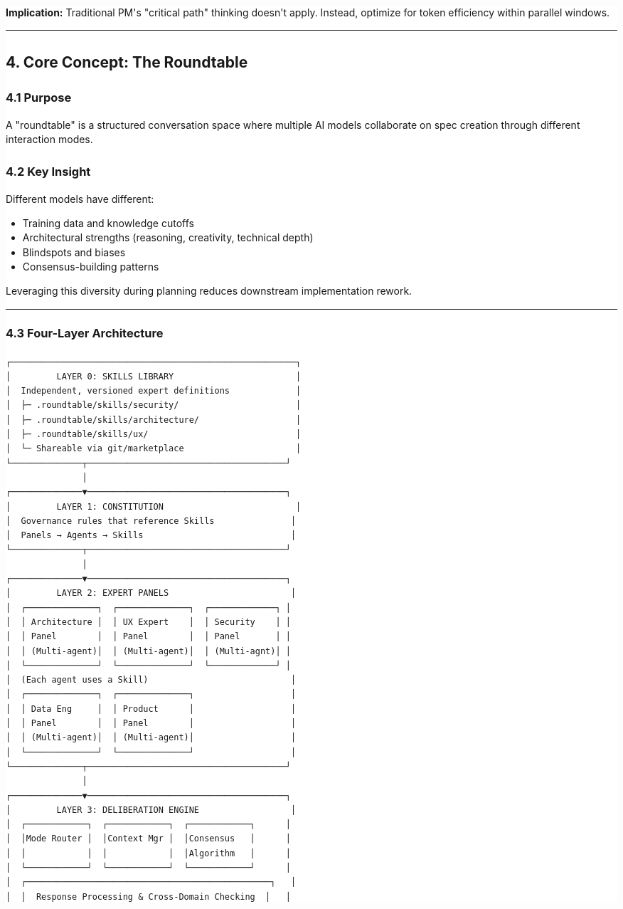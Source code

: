 **Implication:** Traditional PM's "critical path" thinking doesn't apply. Instead, optimize for token efficiency within parallel windows.

---

## 4. Core Concept: The Roundtable

### 4.1 Purpose

A "roundtable" is a structured conversation space where multiple AI models collaborate on spec creation through different interaction modes.

### 4.2 Key Insight

Different models have different:
- Training data and knowledge cutoffs
- Architectural strengths (reasoning, creativity, technical depth)
- Blindspots and biases
- Consensus-building patterns

Leveraging this diversity during planning reduces downstream implementation rework.

---

### 4.3 Four-Layer Architecture

```
┌────────────────────────────────────────────────────────┐
│         LAYER 0: SKILLS LIBRARY                        │
│  Independent, versioned expert definitions             │
│  ├─ .roundtable/skills/security/                       │
│  ├─ .roundtable/skills/architecture/                   │
│  ├─ .roundtable/skills/ux/                             │
│  └─ Shareable via git/marketplace                      │
└──────────────┬───────────────────────────────────────┘
               │
┌──────────────▼───────────────────────────────────────┐
│         LAYER 1: CONSTITUTION                          │
│  Governance rules that reference Skills               │
│  Panels → Agents → Skills                             │
└──────────────┬───────────────────────────────────────┘
               │
┌──────────────▼───────────────────────────────────────┐
│         LAYER 2: EXPERT PANELS                        │
│  ┌──────────────┐  ┌──────────────┐  ┌─────────────┐ │
│  │ Architecture │  │ UX Expert    │  │ Security    │ │
│  │ Panel        │  │ Panel        │  │ Panel       │ │
│  │ (Multi-agent)│  │ (Multi-agent)│  │ (Multi-agnt)│ │
│  └──────────────┘  └──────────────┘  └─────────────┘ │
│  (Each agent uses a Skill)                            │
│  ┌──────────────┐  ┌──────────────┐                   │
│  │ Data Eng     │  │ Product      │                   │
│  │ Panel        │  │ Panel        │                   │
│  │ (Multi-agent)│  │ (Multi-agent)│                   │
│  └──────────────┘  └──────────────┘                   │
└──────────────┬───────────────────────────────────────┘
               │
┌──────────────▼───────────────────────────────────────┐
│         LAYER 3: DELIBERATION ENGINE                  │
│  ┌────────────┐  ┌────────────┐  ┌────────────┐      │
│  │Mode Router │  │Context Mgr │  │Consensus   │      │
│  │            │  │            │  │Algorithm   │      │
│  └────────────┘  └────────────┘  └────────────┘      │
│  ┌────────────────────────────────────────────────┐   │
│  │  Response Processing & Cross-Domain Checking  │   │
```